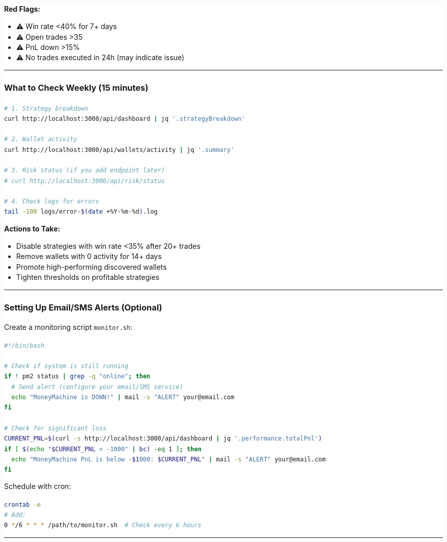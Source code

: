 **Red Flags:**
- ⚠️ Win rate <40% for 7+ days
- ⚠️ Open trades >35
- ⚠️ PnL down >15%
- ⚠️ No trades executed in 24h (may indicate issue)

---

### What to Check Weekly (15 minutes)

```bash
# 1. Strategy breakdown
curl http://localhost:3000/api/dashboard | jq '.strategyBreakdown'

# 2. Wallet activity
curl http://localhost:3000/api/wallets/activity | jq '.summary'

# 3. Risk status (if you add endpoint later)
# curl http://localhost:3000/api/risk/status

# 4. Check logs for errors
tail -100 logs/error-$(date +%Y-%m-%d).log
```

**Actions to Take:**
- Disable strategies with win rate <35% after 20+ trades
- Remove wallets with 0 activity for 14+ days
- Promote high-performing discovered wallets
- Tighten thresholds on profitable strategies

---

### Setting Up Email/SMS Alerts (Optional)

Create a monitoring script `monitor.sh`:

```bash
#!/bin/bash

# Check if system is still running
if ! pm2 status | grep -q "online"; then
  # Send alert (configure your email/SMS service)
  echo "MoneyMachine is DOWN!" | mail -s "ALERT" your@email.com
fi

# Check for significant loss
CURRENT_PNL=$(curl -s http://localhost:3000/api/dashboard | jq '.performance.totalPnl')
if [ $(echo "$CURRENT_PNL < -1000" | bc) -eq 1 ]; then
  echo "MoneyMachine PnL is below -$1000: $CURRENT_PNL" | mail -s "ALERT" your@email.com
fi
```

Schedule with cron:
```bash
crontab -e
# Add:
0 */6 * * * /path/to/monitor.sh  # Check every 6 hours
```

---
